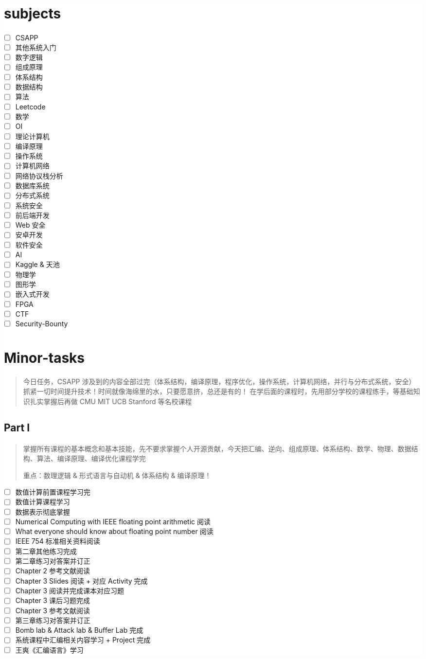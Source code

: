 # subjects

- [ ] CSAPP
- [ ] 其他系统入门
- [ ] 数字逻辑
- [ ] 组成原理
- [ ] 体系结构
- [ ] 数据结构
- [ ] 算法
- [ ] Leetcode
- [ ] 数学
- [ ] OI
- [ ] 理论计算机
- [ ] 编译原理
- [ ] 操作系统
- [ ] 计算机网络
- [ ] 网络协议栈分析
- [ ] 数据库系统
- [ ] 分布式系统
- [ ] 系统安全
- [ ] 前后端开发
- [ ] Web 安全
- [ ] 安卓开发
- [ ] 软件安全
- [ ] AI
- [ ] Kaggle & 天池
- [ ] 物理学
- [ ] 图形学
- [ ] 嵌入式开发
- [ ] FPGA
- [ ] CTF
- [ ] Security-Bounty

# Minor-tasks

> 今日任务，CSAPP 涉及到的内容全部过完（体系结构，编译原理，程序优化，操作系统，计算机网络，并行与分布式系统，安全）
> 抓紧一切时间提升技术！时间就像海绵里的水，只要愿意挤，总还是有的！
> 在学后面的课程时，先用部分学校的课程练手，等基础知识扎实掌握后再做 CMU MIT UCB Stanford 等名校课程

## Part I

> 掌握所有课程的基本概念和基本技能，先不要求掌握个人开源贡献，今天把汇编、逆向、组成原理、体系结构、数学、物理、数据结构、算法、编译原理、编译优化课程学完
>
> 重点：数理逻辑 & 形式语言与自动机 & 体系结构 & 编译原理！

- [ ] 数值计算前置课程学习完
- [ ] 数值计算课程学习
- [ ] 数据表示彻底掌握
- [ ] Numerical Computing with IEEE floating point arithmetic 阅读
- [ ] What everyone should know about floating point number 阅读
- [ ] IEEE 754 标准相关资料阅读
- [ ] 第二章其他练习完成
- [ ] 第二章练习对答案并订正
- [ ] Chapter 2 参考文献阅读
- [ ] Chapter 3 Slides 阅读 + 对应 Activity 完成
- [ ] Chapter 3 阅读并完成课本对应习题
- [ ] Chapter 3 课后习题完成
- [ ] Chapter 3 参考文献阅读
- [ ] 第三章练习对答案并订正
- [ ] Bomb lab & Attack lab & Buffer Lab 完成
- [ ] 系统课程中汇编相关内容学习 + Project 完成
- [ ] 王爽《汇编语言》学习